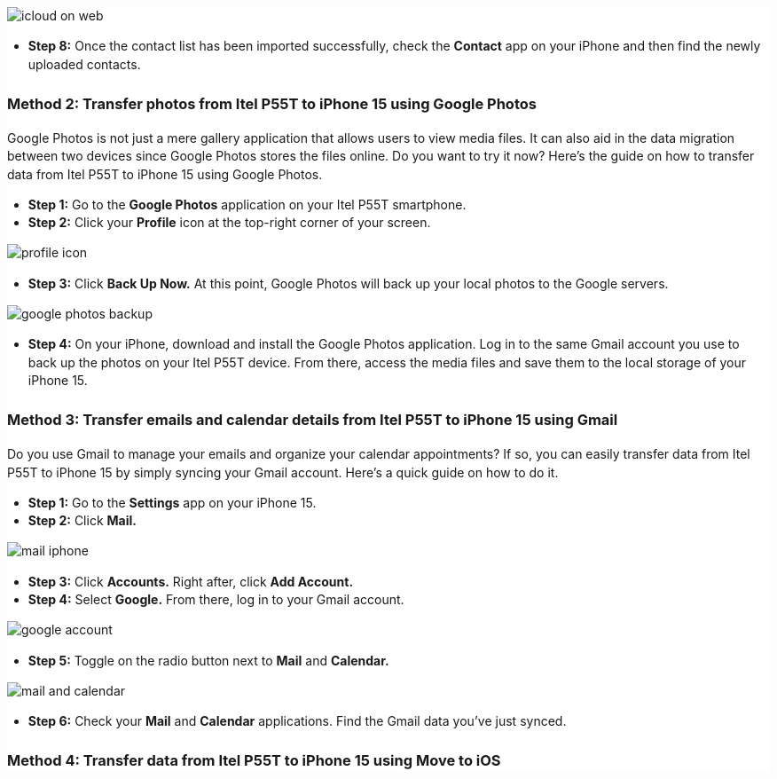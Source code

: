 ![icloud on web](https://images.wondershare.com/drfone/article/2023/12/transfer-data-from-sony-to-iphone-4.jpg)

- **Step 8:** Once the contact list has been imported successfully, check the **Contact** app on your iPhone and then find the newly uploaded contacts.

### Method 2: Transfer photos from Itel P55T to iPhone 15 using Google Photos

Google Photos is not just a mere gallery application that allows users to view media files. It can also aid in the data migration between two devices since Google Photos stores the files online. Do you want to try it now? Here’s the guide on how to transfer data from Itel P55T to iPhone 15 using Google Photos.

- **Step 1:** Go to the **Google Photos** application on your Itel P55T smartphone.
- **Step 2:** Click your **Profile** icon at the top-right corner of your screen.

![profile icon](https://images.wondershare.com/drfone/article/2023/12/transfer-data-from-sony-to-iphone-5.jpg)

- **Step 3:** Click **Back Up Now.** At this point, Google Photos will back up your local photos to the Google servers.

![google photos backup](https://images.wondershare.com/drfone/article/2023/12/transfer-data-from-sony-to-iphone-6.jpg)

- **Step 4:** On your iPhone, download and install the Google Photos application. Log in to the same Gmail account you use to back up the photos on your Itel P55T device. From there, access the media files and save them to the local storage of your iPhone 15.

### Method 3: Transfer emails and calendar details from Itel P55T to iPhone 15 using Gmail

Do you use Gmail to manage your emails and organize your calendar appointments? If so, you can easily transfer data from Itel P55T to iPhone 15 by simply syncing your Gmail account. Here’s a quick guide on how to do it.

- **Step 1:** Go to the **Settings** app on your iPhone 15.
- **Step 2:** Click **Mail.**

![mail iphone](https://images.wondershare.com/drfone/article/2023/12/transfer-data-from-sony-to-iphone-7.jpg)

- **Step 3:** Click **Accounts.** Right after, click **Add Account.**
- **Step 4:** Select **Google.** From there, log in to your Gmail account.

![google account](https://images.wondershare.com/drfone/article/2023/12/transfer-data-from-sony-to-iphone-8.jpg)

- **Step 5:** Toggle on the radio button next to **Mail** and **Calendar.**

![mail and calendar](https://images.wondershare.com/drfone/article/2023/12/transfer-data-from-sony-to-iphone-9.JPG)

- **Step 6:** Check your **Mail** and **Calendar** applications. Find the Gmail data you’ve just synced.

### Method 4: Transfer data from Itel P55T to iPhone 15 using Move to iOS
